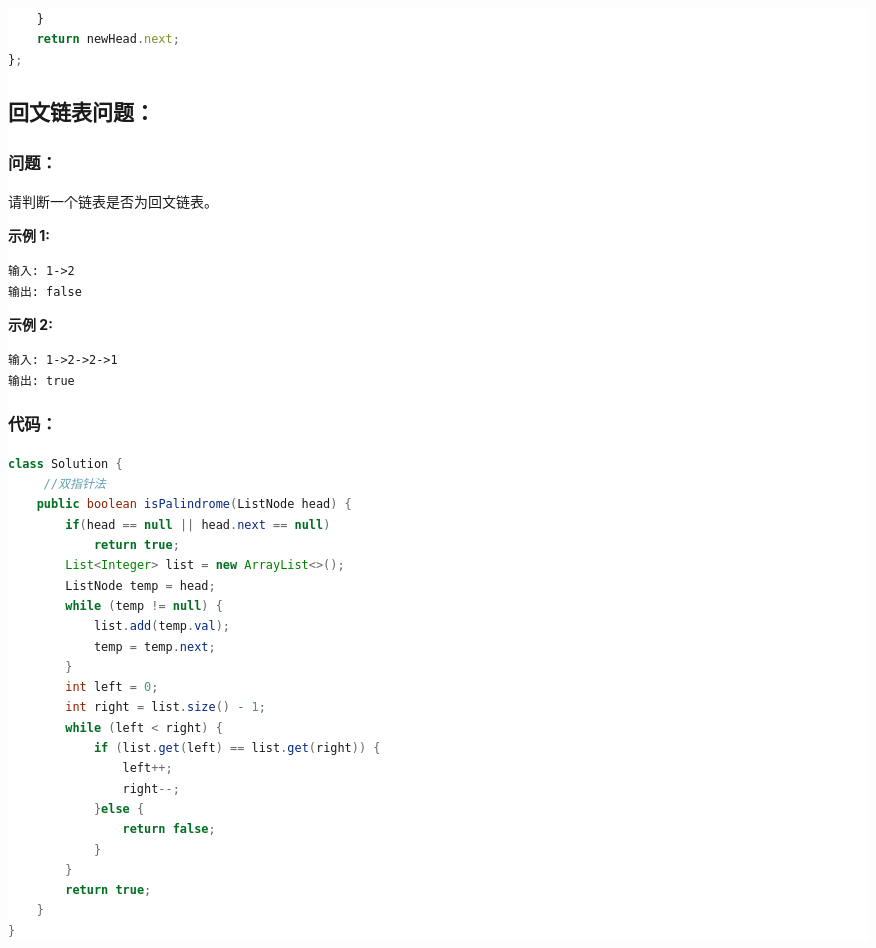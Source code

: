 ```javascript
    }
    return newHead.next;
};
```

## 回文链表问题：

### 问题：

请判断一个链表是否为回文链表。

**示例 1:**

```
输入: 1->2
输出: false
```

**示例 2:**

```
输入: 1->2->2->1
输出: true
```

### 代码：

```java
class Solution {
     //双指针法
    public boolean isPalindrome(ListNode head) {
        if(head == null || head.next == null)
            return true;
        List<Integer> list = new ArrayList<>();
        ListNode temp = head;
        while (temp != null) {
            list.add(temp.val);
            temp = temp.next;
        }
        int left = 0;
        int right = list.size() - 1;
        while (left < right) {
            if (list.get(left) == list.get(right)) {
                left++;
                right--;
            }else {
                return false;
            }
        }
        return true;
    }
}
```
